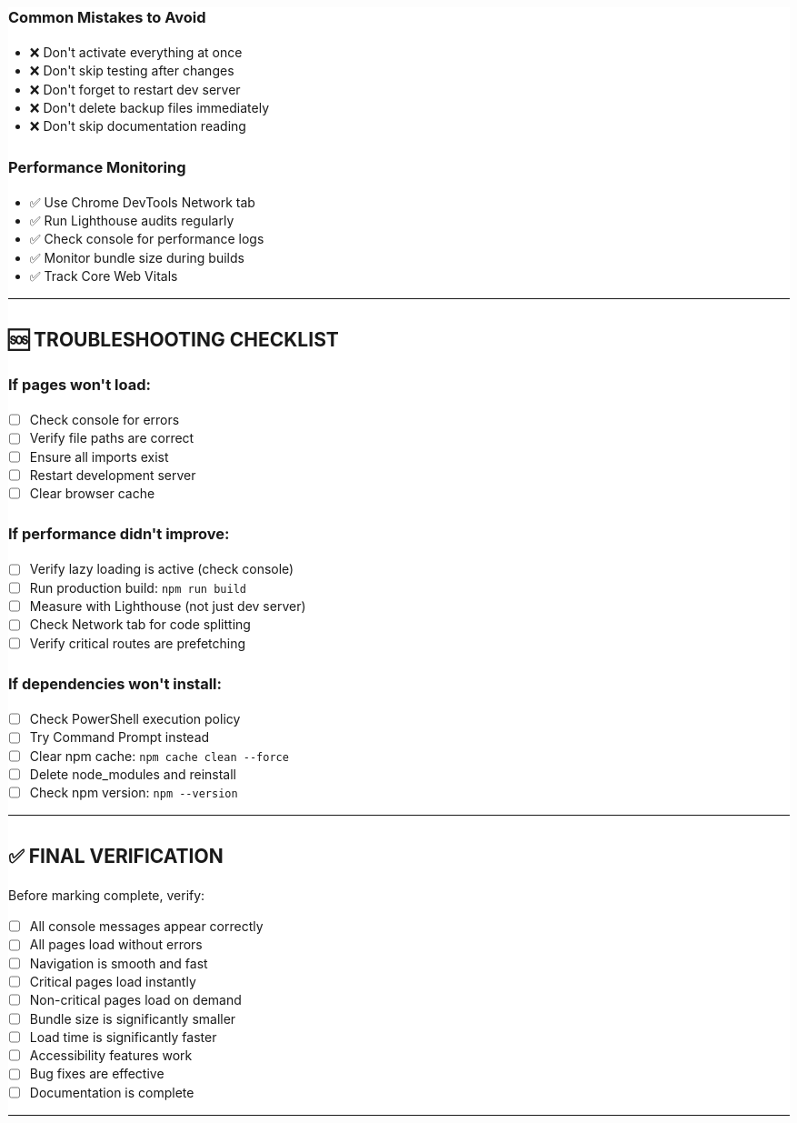 ### Common Mistakes to Avoid
- ❌ Don't activate everything at once
- ❌ Don't skip testing after changes
- ❌ Don't forget to restart dev server
- ❌ Don't delete backup files immediately
- ❌ Don't skip documentation reading

### Performance Monitoring
- ✅ Use Chrome DevTools Network tab
- ✅ Run Lighthouse audits regularly
- ✅ Check console for performance logs
- ✅ Monitor bundle size during builds
- ✅ Track Core Web Vitals

---

## 🆘 TROUBLESHOOTING CHECKLIST

### If pages won't load:
- [ ] Check console for errors
- [ ] Verify file paths are correct
- [ ] Ensure all imports exist
- [ ] Restart development server
- [ ] Clear browser cache

### If performance didn't improve:
- [ ] Verify lazy loading is active (check console)
- [ ] Run production build: `npm run build`
- [ ] Measure with Lighthouse (not just dev server)
- [ ] Check Network tab for code splitting
- [ ] Verify critical routes are prefetching

### If dependencies won't install:
- [ ] Check PowerShell execution policy
- [ ] Try Command Prompt instead
- [ ] Clear npm cache: `npm cache clean --force`
- [ ] Delete node_modules and reinstall
- [ ] Check npm version: `npm --version`

---

## ✅ FINAL VERIFICATION

Before marking complete, verify:

- [ ] All console messages appear correctly
- [ ] All pages load without errors
- [ ] Navigation is smooth and fast
- [ ] Critical pages load instantly
- [ ] Non-critical pages load on demand
- [ ] Bundle size is significantly smaller
- [ ] Load time is significantly faster
- [ ] Accessibility features work
- [ ] Bug fixes are effective
- [ ] Documentation is complete

---
